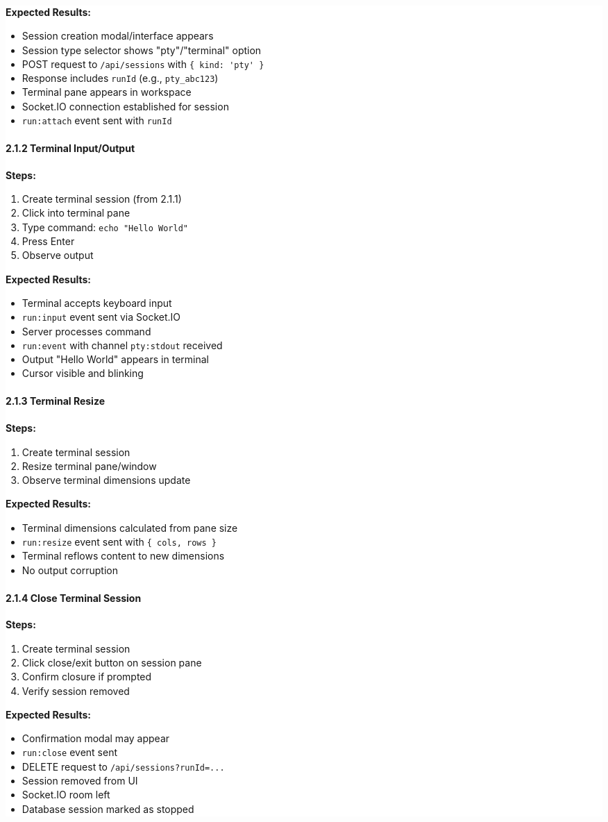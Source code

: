 **Expected Results:**

- Session creation modal/interface appears
- Session type selector shows "pty"/"terminal" option
- POST request to `/api/sessions` with `{ kind: 'pty' }`
- Response includes `runId` (e.g., `pty_abc123`)
- Terminal pane appears in workspace
- Socket.IO connection established for session
- `run:attach` event sent with `runId`

#### 2.1.2 Terminal Input/Output

**Steps:**

1. Create terminal session (from 2.1.1)
2. Click into terminal pane
3. Type command: `echo "Hello World"`
4. Press Enter
5. Observe output

**Expected Results:**

- Terminal accepts keyboard input
- `run:input` event sent via Socket.IO
- Server processes command
- `run:event` with channel `pty:stdout` received
- Output "Hello World" appears in terminal
- Cursor visible and blinking

#### 2.1.3 Terminal Resize

**Steps:**

1. Create terminal session
2. Resize terminal pane/window
3. Observe terminal dimensions update

**Expected Results:**

- Terminal dimensions calculated from pane size
- `run:resize` event sent with `{ cols, rows }`
- Terminal reflows content to new dimensions
- No output corruption

#### 2.1.4 Close Terminal Session

**Steps:**

1. Create terminal session
2. Click close/exit button on session pane
3. Confirm closure if prompted
4. Verify session removed

**Expected Results:**

- Confirmation modal may appear
- `run:close` event sent
- DELETE request to `/api/sessions?runId=...`
- Session removed from UI
- Socket.IO room left
- Database session marked as stopped
